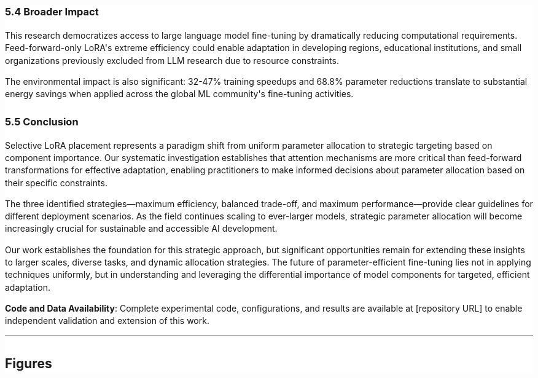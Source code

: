 ### 5.4 Broader Impact

This research democratizes access to large language model fine-tuning by dramatically reducing computational requirements. Feed-forward-only LoRA's extreme efficiency could enable adaptation in developing regions, educational institutions, and small organizations previously excluded from LLM research due to resource constraints.

The environmental impact is also significant: 32-47% training speedups and 68.8% parameter reductions translate to substantial energy savings when applied across the global ML community's fine-tuning activities.

### 5.5 Conclusion

Selective LoRA placement represents a paradigm shift from uniform parameter allocation to strategic targeting based on component importance. Our systematic investigation establishes that attention mechanisms are more critical than feed-forward transformations for effective adaptation, enabling practitioners to make informed decisions about parameter allocation based on their specific constraints.

The three identified strategies—maximum efficiency, balanced trade-off, and maximum performance—provide clear guidelines for different deployment scenarios. As the field continues scaling to ever-larger models, strategic parameter allocation will become increasingly crucial for sustainable and accessible AI development.

Our work establishes the foundation for this strategic approach, but significant opportunities remain for extending these insights to larger scales, diverse tasks, and dynamic allocation strategies. The future of parameter-efficient fine-tuning lies not in applying techniques uniformly, but in understanding and leveraging the differential importance of model components for targeted, efficient adaptation.

**Code and Data Availability**: Complete experimental code, configurations, and results are available at [repository URL] to enable independent validation and extension of this work.

---

## Figures
